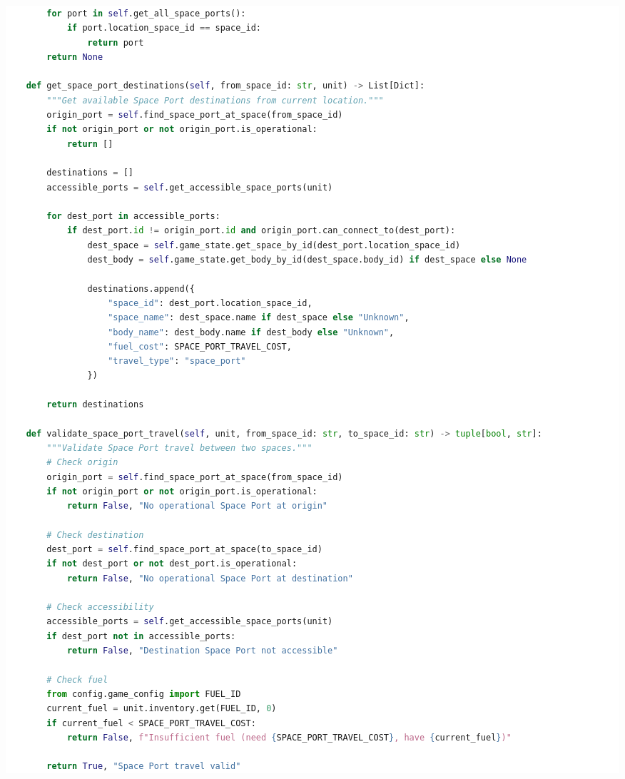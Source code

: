 ```python
        for port in self.get_all_space_ports():
            if port.location_space_id == space_id:
                return port
        return None
    
    def get_space_port_destinations(self, from_space_id: str, unit) -> List[Dict]:
        """Get available Space Port destinations from current location."""
        origin_port = self.find_space_port_at_space(from_space_id)
        if not origin_port or not origin_port.is_operational:
            return []
        
        destinations = []
        accessible_ports = self.get_accessible_space_ports(unit)
        
        for dest_port in accessible_ports:
            if dest_port.id != origin_port.id and origin_port.can_connect_to(dest_port):
                dest_space = self.game_state.get_space_by_id(dest_port.location_space_id)
                dest_body = self.game_state.get_body_by_id(dest_space.body_id) if dest_space else None
                
                destinations.append({
                    "space_id": dest_port.location_space_id,
                    "space_name": dest_space.name if dest_space else "Unknown",
                    "body_name": dest_body.name if dest_body else "Unknown", 
                    "fuel_cost": SPACE_PORT_TRAVEL_COST,
                    "travel_type": "space_port"
                })
        
        return destinations
    
    def validate_space_port_travel(self, unit, from_space_id: str, to_space_id: str) -> tuple[bool, str]:
        """Validate Space Port travel between two spaces."""
        # Check origin
        origin_port = self.find_space_port_at_space(from_space_id)
        if not origin_port or not origin_port.is_operational:
            return False, "No operational Space Port at origin"
        
        # Check destination  
        dest_port = self.find_space_port_at_space(to_space_id)
        if not dest_port or not dest_port.is_operational:
            return False, "No operational Space Port at destination"
        
        # Check accessibility
        accessible_ports = self.get_accessible_space_ports(unit)
        if dest_port not in accessible_ports:
            return False, "Destination Space Port not accessible"
        
        # Check fuel
        from config.game_config import FUEL_ID
        current_fuel = unit.inventory.get(FUEL_ID, 0)
        if current_fuel < SPACE_PORT_TRAVEL_COST:
            return False, f"Insufficient fuel (need {SPACE_PORT_TRAVEL_COST}, have {current_fuel})"
        
        return True, "Space Port travel valid"
```
